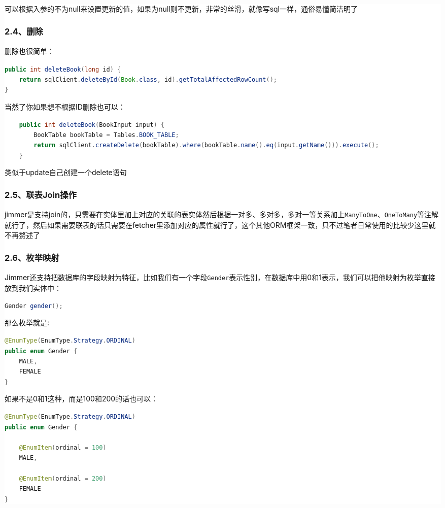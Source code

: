 可以根据入参的不为null来设置更新的值，如果为null则不更新，非常的丝滑，就像写sql一样，通俗易懂简洁明了



### 2.4、删除

删除也很简单：

```java
public int deleteBook(long id) {
    return sqlClient.deleteById(Book.class, id).getTotalAffectedRowCount();
}
```

当然了你如果想不根据ID删除也可以：

```java
    public int deleteBook(BookInput input) {
        BookTable bookTable = Tables.BOOK_TABLE;
        return sqlClient.createDelete(bookTable).where(bookTable.name().eq(input.getName())).execute();
    }
```

类似于update自己创建一个delete语句



### 2.5、联表Join操作

jimmer是支持join的，只需要在实体里加上对应的关联的表实体然后根据一对多、多对多，多对一等关系加上`ManyToOne`、`OneToMany`等注解就行了，然后如果需要联表的话只需要在fetcher里添加对应的属性就行了，这个其他ORM框架一致，只不过笔者日常使用的比较少这里就不再赘述了



### 2.6、枚举映射

Jimmer还支持把数据库的字段映射为特征，比如我们有一个字段`Gender`表示性别，在数据库中用0和1表示，我们可以把他映射为枚举直接放到我们实体中：

```java
Gender gender();
```

那么枚举就是:

```java
@EnumType(EnumType.Strategy.ORDINAL)
public enum Gender {
    MALE,
    FEMALE
}
```

如果不是0和1这种，而是100和200的话也可以：

```java
@EnumType(EnumType.Strategy.ORDINAL)
public enum Gender {

    @EnumItem(ordinal = 100)
    MALE,

    @EnumItem(ordinal = 200)
    FEMALE
}
```
